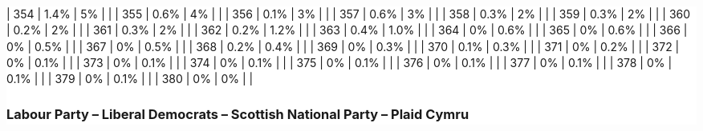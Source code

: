 | 354 | 1.4% | 5% |  |
| 355 | 0.6% | 4% |  |
| 356 | 0.1% | 3% |  |
| 357 | 0.6% | 3% |  |
| 358 | 0.3% | 2% |  |
| 359 | 0.3% | 2% |  |
| 360 | 0.2% | 2% |  |
| 361 | 0.3% | 2% |  |
| 362 | 0.2% | 1.2% |  |
| 363 | 0.4% | 1.0% |  |
| 364 | 0% | 0.6% |  |
| 365 | 0% | 0.6% |  |
| 366 | 0% | 0.5% |  |
| 367 | 0% | 0.5% |  |
| 368 | 0.2% | 0.4% |  |
| 369 | 0% | 0.3% |  |
| 370 | 0.1% | 0.3% |  |
| 371 | 0% | 0.2% |  |
| 372 | 0% | 0.1% |  |
| 373 | 0% | 0.1% |  |
| 374 | 0% | 0.1% |  |
| 375 | 0% | 0.1% |  |
| 376 | 0% | 0.1% |  |
| 377 | 0% | 0.1% |  |
| 378 | 0% | 0.1% |  |
| 379 | 0% | 0.1% |  |
| 380 | 0% | 0% |  |

### Labour Party – Liberal Democrats – Scottish National Party – Plaid Cymru
